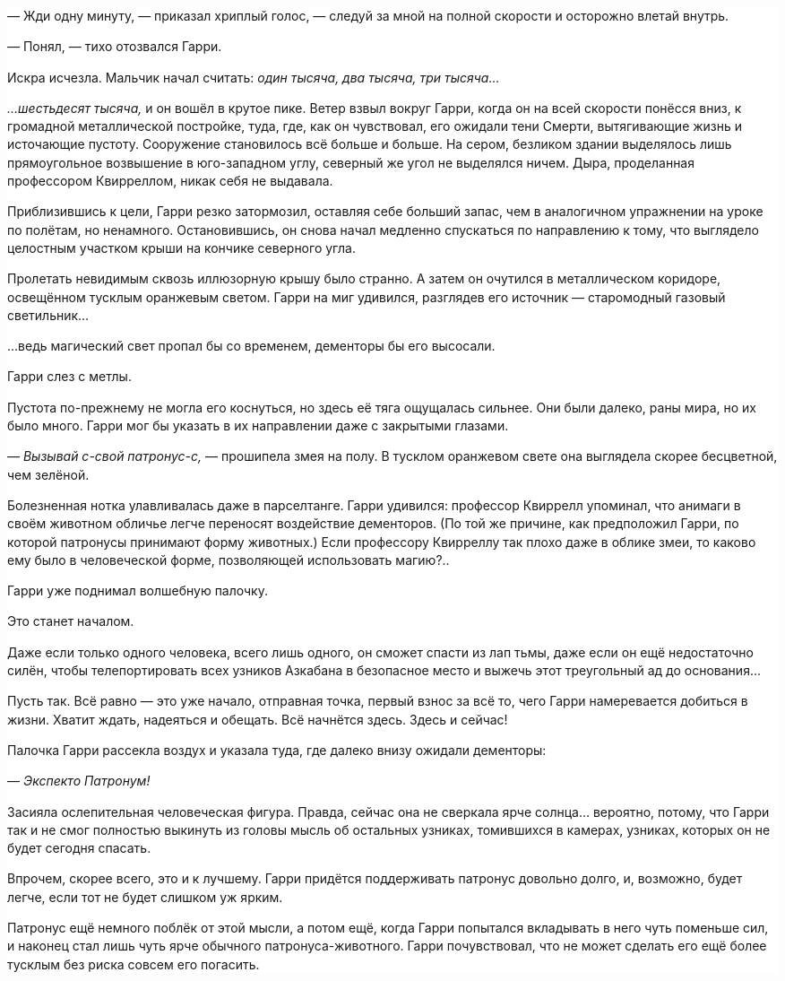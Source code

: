 — Жди одну минуту, — приказал хриплый голос, — следуй за мной на полной скорости и осторожно влетай внутрь.

— Понял, — тихо отозвался Гарри.

Искра исчезла. Мальчик начал считать: *один тысяча, два тысяча, три тысяча…*

*…шестьдесят тысяча,* и он вошёл в крутое пике. Ветер взвыл вокруг Гарри, когда он на всей скорости понёсся вниз, к громадной металлической постройке, туда, где, как он чувствовал, его ожидали тени Смерти, вытягивающие жизнь и источающие пустоту. Сооружение становилось всё больше и больше. На сером, безликом здании выделялось лишь прямоугольное возвышение в юго-западном углу, северный же угол не выделялся ничем. Дыра, проделанная профессором Квирреллом, никак себя не выдавала.

Приблизившись к цели, Гарри резко затормозил, оставляя себе больший запас, чем в аналогичном упражнении на уроке по полётам, но ненамного. Остановившись, он снова начал медленно спускаться по направлению к тому, что выглядело целостным участком крыши на кончике северного угла.

Пролетать невидимым сквозь иллюзорную крышу было странно. А затем он очутился в металлическом коридоре, освещённом тусклым оранжевым светом. Гарри на миг удивился, разглядев его источник — старомодный газовый светильник…

…ведь магический свет пропал бы со временем, дементоры бы его высосали.

Гарри слез с метлы.

Пустота по-прежнему не могла его коснуться, но здесь её тяга ощущалась сильнее. Они были далеко, раны мира, но их было много. Гарри мог бы указать в их направлении даже с закрытыми глазами.

— *Вызывай с-свой патронус-с,* — прошипела змея на полу. В тусклом оранжевом свете она выглядела скорее бесцветной, чем зелёной.

Болезненная нотка улавливалась даже в парселтанге. Гарри удивился: профессор Квиррелл упоминал, что анимаги в своём животном обличье легче переносят воздействие дементоров. (По той же причине, как предположил Гарри, по которой патронусы принимают форму животных.) Если профессору Квирреллу так плохо даже в облике змеи, то каково ему было в человеческой форме, позволяющей использовать магию?..

Гарри уже поднимал волшебную палочку.

Это станет началом.

Даже если только одного человека, всего лишь одного, он сможет спасти из лап тьмы, даже если он ещё недостаточно силён, чтобы телепортировать всех узников Азкабана в безопасное место и выжечь этот треугольный ад до основания...

Пусть так. Всё равно — это уже начало, отправная точка, первый взнос за всё то, чего Гарри намеревается добиться в жизни. Хватит ждать, надеяться и обещать. Всё начнётся здесь. Здесь и сейчас!

Палочка Гарри рассекла воздух и указала туда, где далеко внизу ожидали дементоры:

— *Экспекто Патронум!*

Засияла ослепительная человеческая фигура. Правда, сейчас она не сверкала ярче солнца… вероятно, потому, что Гарри так и не смог полностью выкинуть из головы мысль об остальных узниках, томившихся в камерах, узниках, которых он не будет сегодня спасать.

Впрочем, скорее всего, это и к лучшему. Гарри придётся поддерживать патронус довольно долго, и, возможно, будет легче, если тот не будет слишком уж ярким.

Патронус ещё немного поблёк от этой мысли, а потом ещё, когда Гарри попытался вкладывать в него чуть поменьше сил, и наконец стал лишь чуть ярче обычного патронуса-животного. Гарри почувствовал, что не может сделать его ещё более тусклым без риска совсем его погасить.
